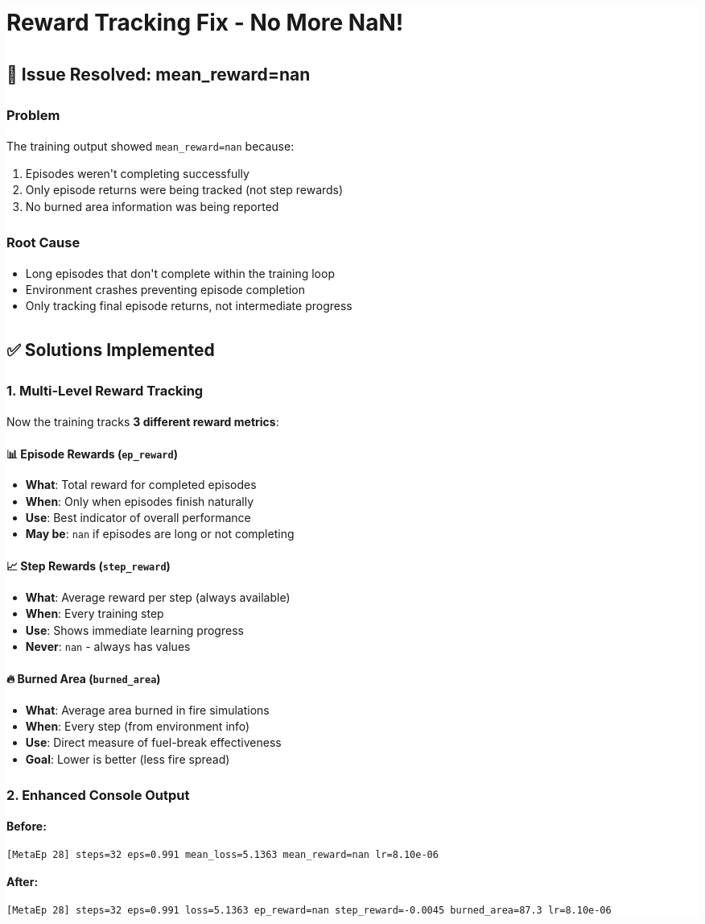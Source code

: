# Reward Tracking Fix - No More NaN!

## 🚨 **Issue Resolved: mean_reward=nan**

### **Problem**
The training output showed `mean_reward=nan` because:
1. Episodes weren't completing successfully
2. Only episode returns were being tracked (not step rewards)
3. No burned area information was being reported

### **Root Cause**
- Long episodes that don't complete within the training loop
- Environment crashes preventing episode completion
- Only tracking final episode returns, not intermediate progress

## ✅ **Solutions Implemented**

### **1. Multi-Level Reward Tracking**

Now the training tracks **3 different reward metrics**:

#### **📊 Episode Rewards (`ep_reward`)**
- **What**: Total reward for completed episodes
- **When**: Only when episodes finish naturally
- **Use**: Best indicator of overall performance
- **May be**: `nan` if episodes are long or not completing

#### **📈 Step Rewards (`step_reward`)**
- **What**: Average reward per step (always available)
- **When**: Every training step
- **Use**: Shows immediate learning progress
- **Never**: `nan` - always has values

#### **🔥 Burned Area (`burned_area`)**
- **What**: Average area burned in fire simulations
- **When**: Every step (from environment info)
- **Use**: Direct measure of fuel-break effectiveness
- **Goal**: Lower is better (less fire spread)

### **2. Enhanced Console Output**

**Before:**
```
[MetaEp 28] steps=32 eps=0.991 mean_loss=5.1363 mean_reward=nan lr=8.10e-06
```

**After:**
```
[MetaEp 28] steps=32 eps=0.991 loss=5.1363 ep_reward=nan step_reward=-0.0045 burned_area=87.3 lr=8.10e-06
```
